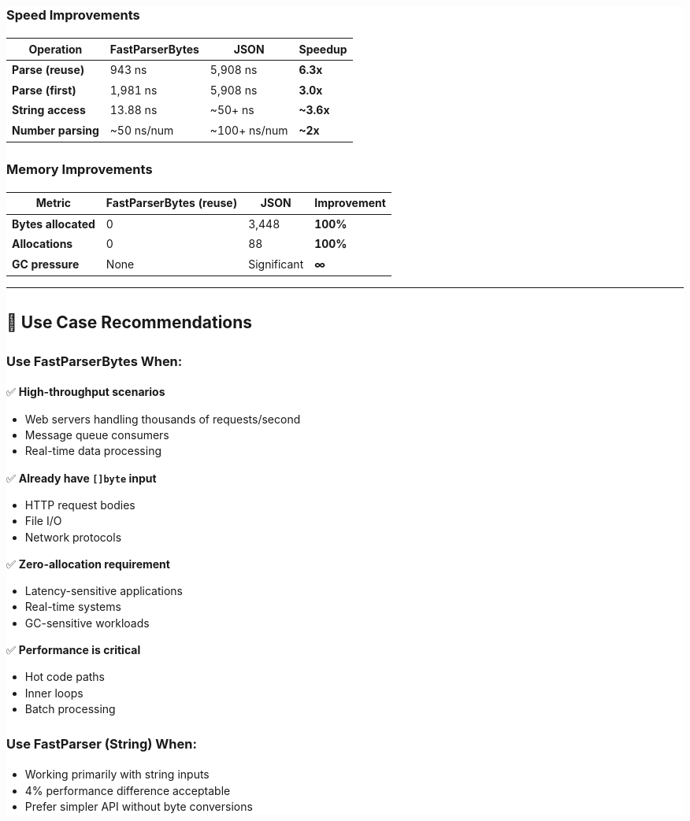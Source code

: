 ### Speed Improvements

| Operation | FastParserBytes | JSON | Speedup |
|-----------|----------------|------|---------|
| **Parse (reuse)** | 943 ns | 5,908 ns | **6.3x** |
| **Parse (first)** | 1,981 ns | 5,908 ns | **3.0x** |
| **String access** | 13.88 ns | ~50+ ns | **~3.6x** |
| **Number parsing** | ~50 ns/num | ~100+ ns/num | **~2x** |

### Memory Improvements

| Metric | FastParserBytes (reuse) | JSON | Improvement |
|--------|-------------------------|------|-------------|
| **Bytes allocated** | 0 | 3,448 | **100%** |
| **Allocations** | 0 | 88 | **100%** |
| **GC pressure** | None | Significant | **∞** |

---

## 🎯 Use Case Recommendations

### Use FastParserBytes When:

✅ **High-throughput scenarios**
- Web servers handling thousands of requests/second
- Message queue consumers
- Real-time data processing

✅ **Already have `[]byte` input**
- HTTP request bodies
- File I/O
- Network protocols

✅ **Zero-allocation requirement**
- Latency-sensitive applications
- Real-time systems
- GC-sensitive workloads

✅ **Performance is critical**
- Hot code paths
- Inner loops
- Batch processing

### Use FastParser (String) When:

- Working primarily with string inputs
- 4% performance difference acceptable
- Prefer simpler API without byte conversions
